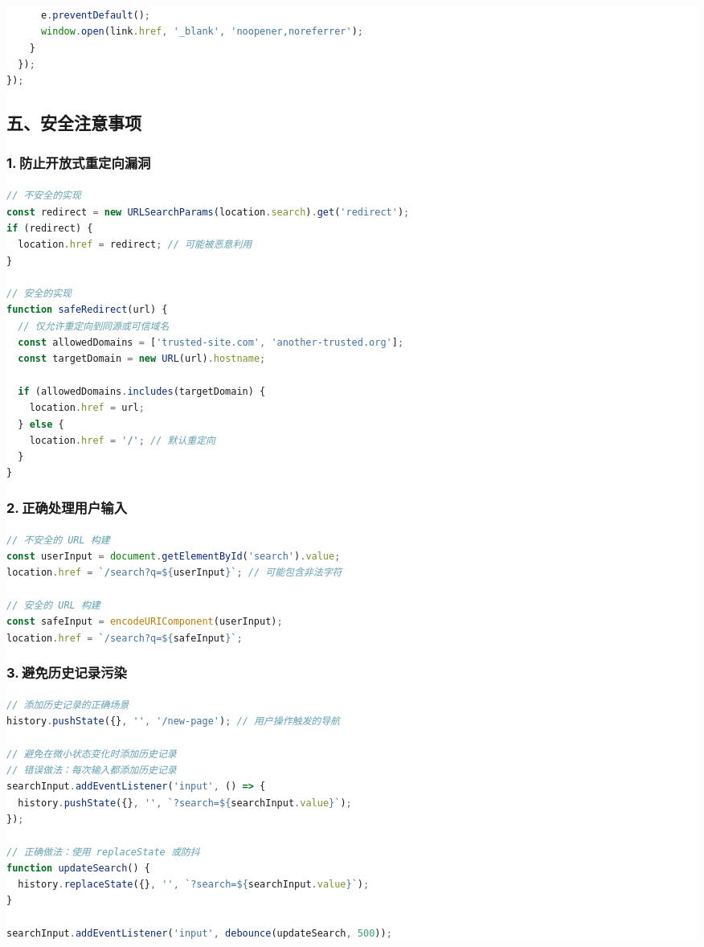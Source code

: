 ```javascript
      e.preventDefault();
      window.open(link.href, '_blank', 'noopener,noreferrer');
    }
  });
});
```

## 五、安全注意事项

### 1. 防止开放式重定向漏洞
```javascript
// 不安全的实现
const redirect = new URLSearchParams(location.search).get('redirect');
if (redirect) {
  location.href = redirect; // 可能被恶意利用
}

// 安全的实现
function safeRedirect(url) {
  // 仅允许重定向到同源或可信域名
  const allowedDomains = ['trusted-site.com', 'another-trusted.org'];
  const targetDomain = new URL(url).hostname;
  
  if (allowedDomains.includes(targetDomain) {
    location.href = url;
  } else {
    location.href = '/'; // 默认重定向
  }
}
```

### 2. 正确处理用户输入
```javascript
// 不安全的 URL 构建
const userInput = document.getElementById('search').value;
location.href = `/search?q=${userInput}`; // 可能包含非法字符

// 安全的 URL 构建
const safeInput = encodeURIComponent(userInput);
location.href = `/search?q=${safeInput}`;
```

### 3. 避免历史记录污染
```javascript
// 添加历史记录的正确场景
history.pushState({}, '', '/new-page'); // 用户操作触发的导航

// 避免在微小状态变化时添加历史记录
// 错误做法：每次输入都添加历史记录
searchInput.addEventListener('input', () => {
  history.pushState({}, '', `?search=${searchInput.value}`);
});

// 正确做法：使用 replaceState 或防抖
function updateSearch() {
  history.replaceState({}, '', `?search=${searchInput.value}`);
}

searchInput.addEventListener('input', debounce(updateSearch, 500));
```
